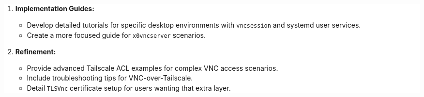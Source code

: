 1.  **Implementation Guides:**
    *   Develop detailed tutorials for specific desktop environments with `vncsession` and systemd user services.
    *   Create a more focused guide for `x0vncserver` scenarios.

2.  **Refinement:**
    *   Provide advanced Tailscale ACL examples for complex VNC access scenarios.
    *   Include troubleshooting tips for VNC-over-Tailscale.
    *   Detail `TLSVnc` certificate setup for users wanting that extra layer.
